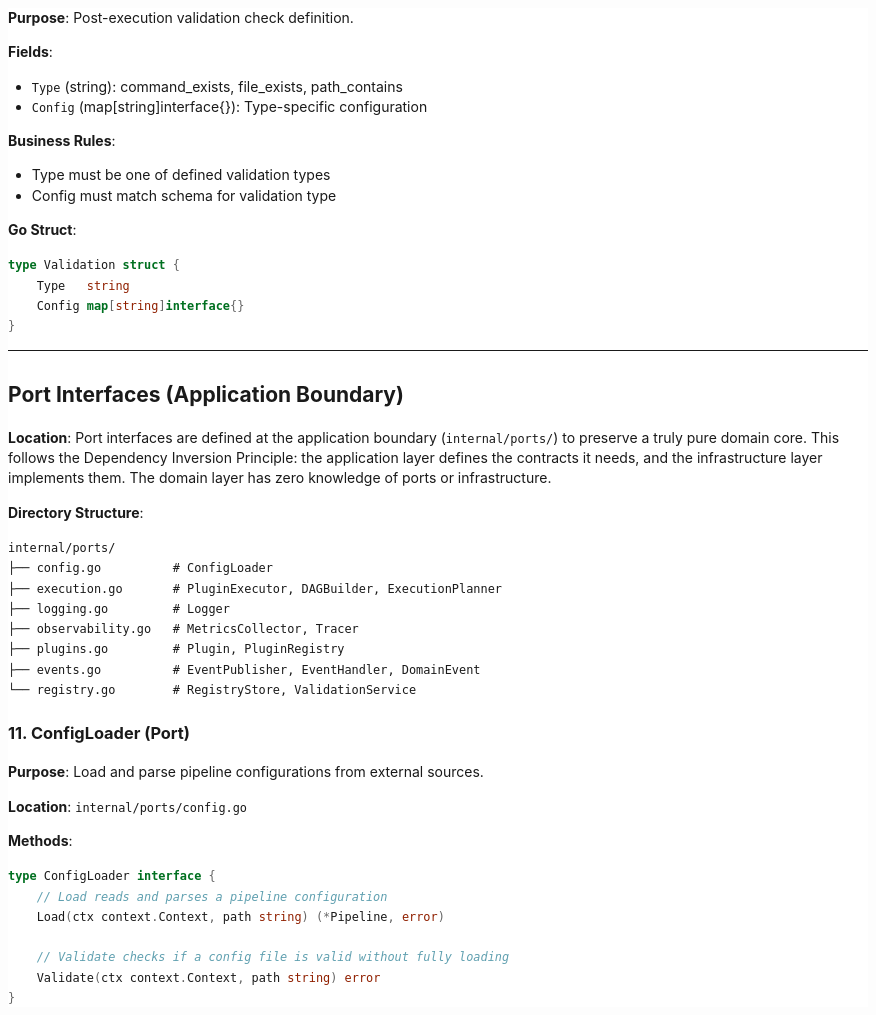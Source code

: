 **Purpose**: Post-execution validation check definition.

**Fields**:
- `Type` (string): command_exists, file_exists, path_contains
- `Config` (map[string]interface{}): Type-specific configuration

**Business Rules**:
- Type must be one of defined validation types
- Config must match schema for validation type

**Go Struct**:
```go
type Validation struct {
    Type   string
    Config map[string]interface{}
}
```

---

## Port Interfaces (Application Boundary)

**Location**: Port interfaces are defined at the application boundary (`internal/ports/`) to preserve a truly pure domain core. This follows the Dependency Inversion Principle: the application layer defines the contracts it needs, and the infrastructure layer implements them. The domain layer has zero knowledge of ports or infrastructure.

**Directory Structure**:
```
internal/ports/
├── config.go          # ConfigLoader
├── execution.go       # PluginExecutor, DAGBuilder, ExecutionPlanner
├── logging.go         # Logger
├── observability.go   # MetricsCollector, Tracer
├── plugins.go         # Plugin, PluginRegistry
├── events.go          # EventPublisher, EventHandler, DomainEvent
└── registry.go        # RegistryStore, ValidationService
```

### 11. ConfigLoader (Port)

**Purpose**: Load and parse pipeline configurations from external sources.

**Location**: `internal/ports/config.go`

**Methods**:
```go
type ConfigLoader interface {
    // Load reads and parses a pipeline configuration
    Load(ctx context.Context, path string) (*Pipeline, error)
    
    // Validate checks if a config file is valid without fully loading
    Validate(ctx context.Context, path string) error
}
```
